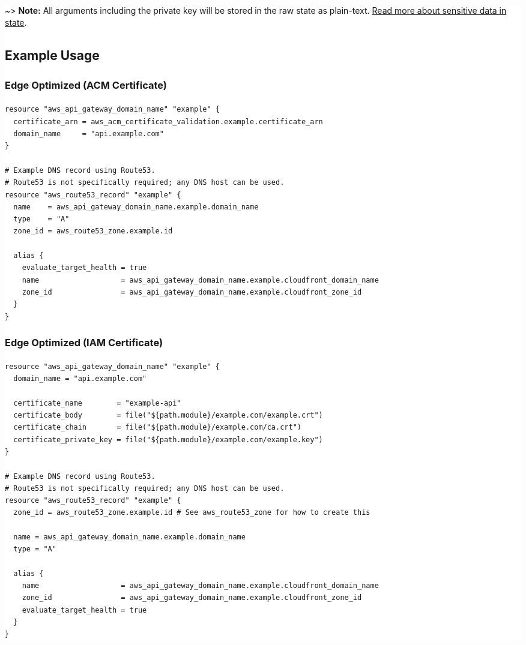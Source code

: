 ~> **Note:** All arguments including the private key will be stored in the raw state as plain-text.
[Read more about sensitive data in state](https://www.terraform.io/docs/state/sensitive-data.html).

## Example Usage

### Edge Optimized (ACM Certificate)

```hcl
resource "aws_api_gateway_domain_name" "example" {
  certificate_arn = aws_acm_certificate_validation.example.certificate_arn
  domain_name     = "api.example.com"
}

# Example DNS record using Route53.
# Route53 is not specifically required; any DNS host can be used.
resource "aws_route53_record" "example" {
  name    = aws_api_gateway_domain_name.example.domain_name
  type    = "A"
  zone_id = aws_route53_zone.example.id

  alias {
    evaluate_target_health = true
    name                   = aws_api_gateway_domain_name.example.cloudfront_domain_name
    zone_id                = aws_api_gateway_domain_name.example.cloudfront_zone_id
  }
}
```

### Edge Optimized (IAM Certificate)

```hcl
resource "aws_api_gateway_domain_name" "example" {
  domain_name = "api.example.com"

  certificate_name        = "example-api"
  certificate_body        = file("${path.module}/example.com/example.crt")
  certificate_chain       = file("${path.module}/example.com/ca.crt")
  certificate_private_key = file("${path.module}/example.com/example.key")
}

# Example DNS record using Route53.
# Route53 is not specifically required; any DNS host can be used.
resource "aws_route53_record" "example" {
  zone_id = aws_route53_zone.example.id # See aws_route53_zone for how to create this

  name = aws_api_gateway_domain_name.example.domain_name
  type = "A"

  alias {
    name                   = aws_api_gateway_domain_name.example.cloudfront_domain_name
    zone_id                = aws_api_gateway_domain_name.example.cloudfront_zone_id
    evaluate_target_health = true
  }
}
```
